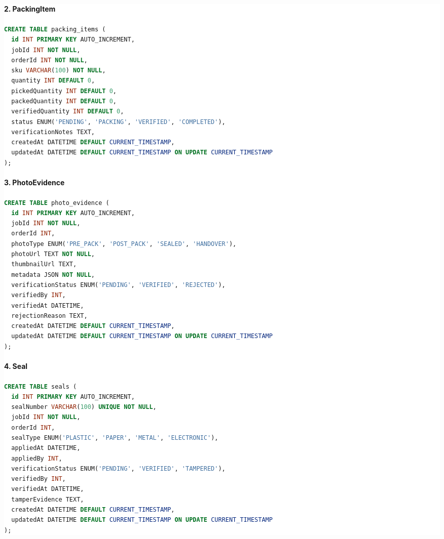 #### 2. PackingItem
```sql
CREATE TABLE packing_items (
  id INT PRIMARY KEY AUTO_INCREMENT,
  jobId INT NOT NULL,
  orderId INT NOT NULL,
  sku VARCHAR(100) NOT NULL,
  quantity INT DEFAULT 0,
  pickedQuantity INT DEFAULT 0,
  packedQuantity INT DEFAULT 0,
  verifiedQuantity INT DEFAULT 0,
  status ENUM('PENDING', 'PACKING', 'VERIFIED', 'COMPLETED'),
  verificationNotes TEXT,
  createdAt DATETIME DEFAULT CURRENT_TIMESTAMP,
  updatedAt DATETIME DEFAULT CURRENT_TIMESTAMP ON UPDATE CURRENT_TIMESTAMP
);
```

#### 3. PhotoEvidence
```sql
CREATE TABLE photo_evidence (
  id INT PRIMARY KEY AUTO_INCREMENT,
  jobId INT NOT NULL,
  orderId INT,
  photoType ENUM('PRE_PACK', 'POST_PACK', 'SEALED', 'HANDOVER'),
  photoUrl TEXT NOT NULL,
  thumbnailUrl TEXT,
  metadata JSON NOT NULL,
  verificationStatus ENUM('PENDING', 'VERIFIED', 'REJECTED'),
  verifiedBy INT,
  verifiedAt DATETIME,
  rejectionReason TEXT,
  createdAt DATETIME DEFAULT CURRENT_TIMESTAMP,
  updatedAt DATETIME DEFAULT CURRENT_TIMESTAMP ON UPDATE CURRENT_TIMESTAMP
);
```

#### 4. Seal
```sql
CREATE TABLE seals (
  id INT PRIMARY KEY AUTO_INCREMENT,
  sealNumber VARCHAR(100) UNIQUE NOT NULL,
  jobId INT NOT NULL,
  orderId INT,
  sealType ENUM('PLASTIC', 'PAPER', 'METAL', 'ELECTRONIC'),
  appliedAt DATETIME,
  appliedBy INT,
  verificationStatus ENUM('PENDING', 'VERIFIED', 'TAMPERED'),
  verifiedBy INT,
  verifiedAt DATETIME,
  tamperEvidence TEXT,
  createdAt DATETIME DEFAULT CURRENT_TIMESTAMP,
  updatedAt DATETIME DEFAULT CURRENT_TIMESTAMP ON UPDATE CURRENT_TIMESTAMP
);
```
